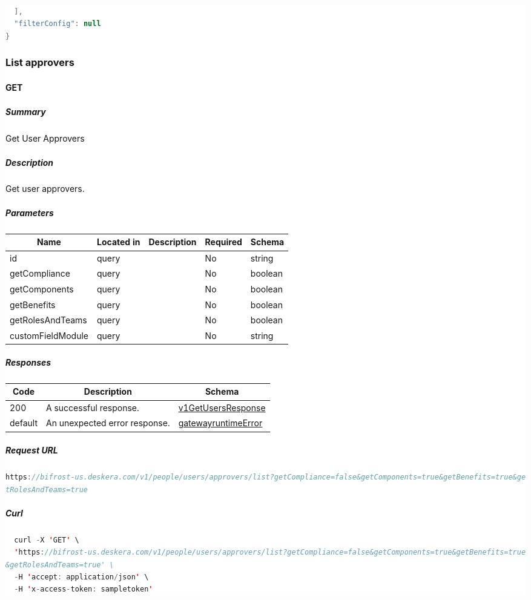 ```java
  ],
  "filterConfig": null
}
```


### List approvers

#### GET
##### Summary

Get User Approvers

##### Description

Get user approvers.

##### Parameters

| Name | Located in | Description | Required | Schema |
| ---- | ---------- | ----------- | -------- | ---- |
| id | query |  | No | string |
| getCompliance | query |  | No | boolean |
| getComponents | query |  | No | boolean |
| getBenefits | query |  | No | boolean |
| getRolesAndTeams | query |  | No | boolean |
| customFieldModule | query |  | No | string |

##### Responses

| Code | Description | Schema |
| ---- | ----------- | ------ |
| 200 | A successful response. | [v1GetUsersResponse](#v1getusersresponse) |
| default | An unexpected error response. | [gatewayruntimeError](#gatewayruntimeerror) |


##### Request URL
```java
https://bifrost-us.deskera.com/v1/people/users/approvers/list?getCompliance=false&getComponents=true&getBenefits=true&getRolesAndTeams=true
```

##### Curl

```java
  curl -X 'GET' \
  'https://bifrost-us.deskera.com/v1/people/users/approvers/list?getCompliance=false&getComponents=true&getBenefits=true&getRolesAndTeams=true' \
  -H 'accept: application/json' \
  -H 'x-access-token: sampletoken'
```
